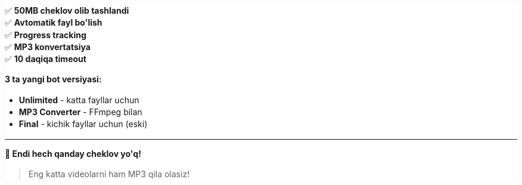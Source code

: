 ✅ **50MB cheklov olib tashlandi**  
✅ **Avtomatik fayl bo'lish**  
✅ **Progress tracking**  
✅ **MP3 konvertatsiya**  
✅ **10 daqiqa timeout**  

**3 ta yangi bot versiyasi:**
- **Unlimited** - katta fayllar uchun
- **MP3 Converter** - FFmpeg bilan  
- **Final** - kichik fayllar uchun (eski)

---

**🎵 Endi hech qanday cheklov yo'q!**

> Eng katta videolarni ham MP3 qila olasiz!